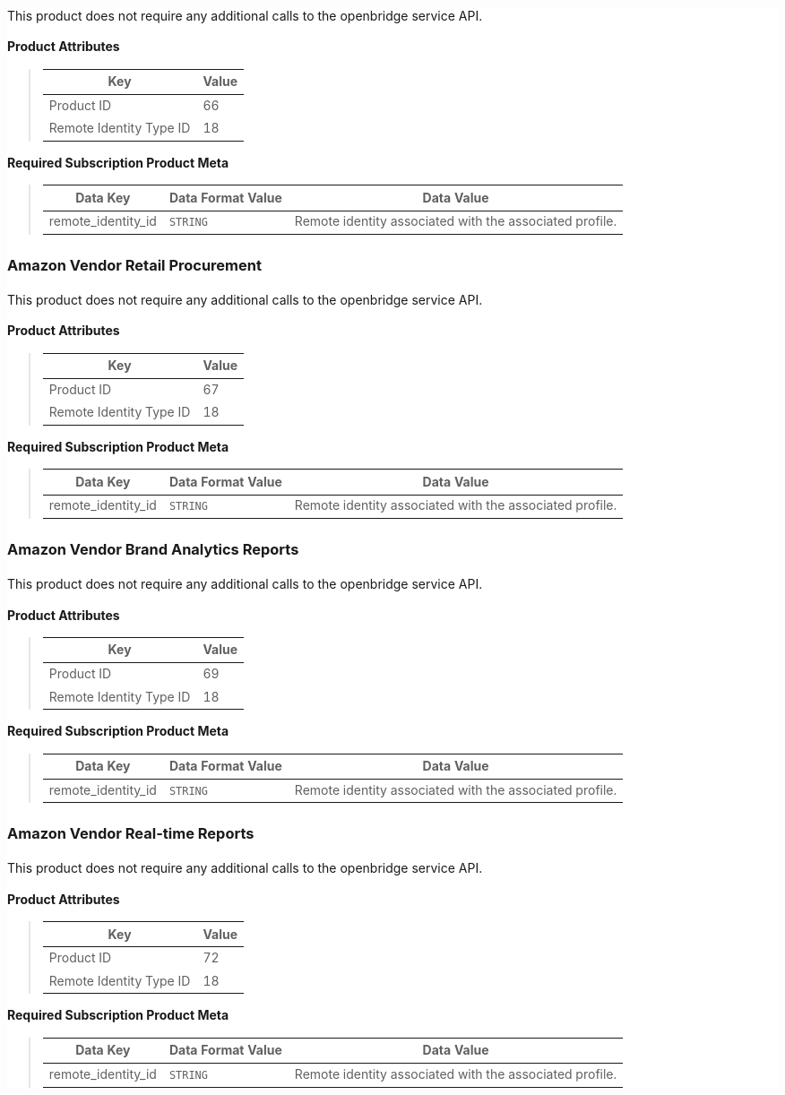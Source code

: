 This product does not require any additional calls to the openbridge service API.

__Product Attributes__
> | Key | Value |
> |-|-|
> | Product ID | 66 |
> | Remote Identity Type ID | 18 |

__Required Subscription Product Meta__
> | Data Key | Data Format Value | Data Value |
> |-|-|-|
> | remote_identity_id | `STRING` | Remote identity associated with the associated profile. |

### Amazon Vendor Retail Procurement

This product does not require any additional calls to the openbridge service API.

__Product Attributes__
> | Key | Value |
> |-|-|
> | Product ID | 67 |
> | Remote Identity Type ID | 18 |

__Required Subscription Product Meta__
> | Data Key | Data Format Value | Data Value |
> |-|-|-|
> | remote_identity_id | `STRING` | Remote identity associated with the associated profile. |

### Amazon Vendor Brand Analytics Reports

This product does not require any additional calls to the openbridge service API.

__Product Attributes__
> | Key | Value |
> |-|-|
> | Product ID | 69 |
> | Remote Identity Type ID | 18 |

__Required Subscription Product Meta__
> | Data Key | Data Format Value | Data Value |
> |-|-|-|
> | remote_identity_id | `STRING` | Remote identity associated with the associated profile. |

### Amazon Vendor Real-time Reports

This product does not require any additional calls to the openbridge service API.

__Product Attributes__
> | Key | Value |
> |-|-|
> | Product ID | 72 |
> | Remote Identity Type ID | 18 |

__Required Subscription Product Meta__
> | Data Key | Data Format Value | Data Value |
> |-|-|-|
> | remote_identity_id | `STRING` | Remote identity associated with the associated profile. |
